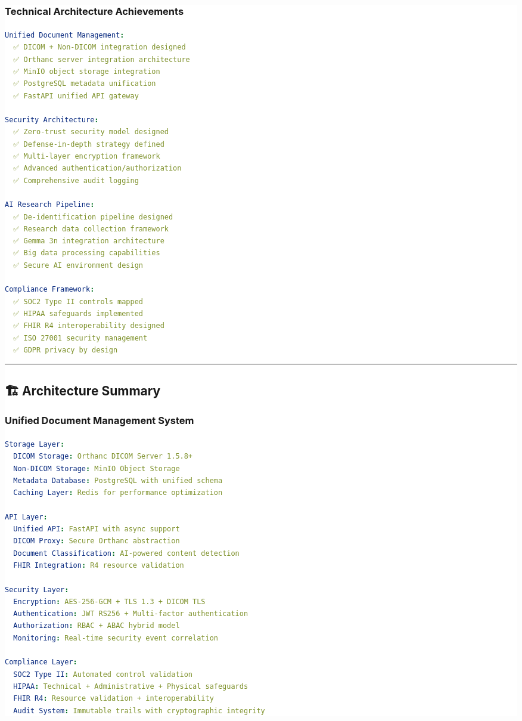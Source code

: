 ### **Technical Architecture Achievements**

```yaml
Unified Document Management:
  ✅ DICOM + Non-DICOM integration designed
  ✅ Orthanc server integration architecture
  ✅ MinIO object storage integration
  ✅ PostgreSQL metadata unification
  ✅ FastAPI unified API gateway

Security Architecture:
  ✅ Zero-trust security model designed
  ✅ Defense-in-depth strategy defined
  ✅ Multi-layer encryption framework
  ✅ Advanced authentication/authorization
  ✅ Comprehensive audit logging

AI Research Pipeline:
  ✅ De-identification pipeline designed
  ✅ Research data collection framework
  ✅ Gemma 3n integration architecture
  ✅ Big data processing capabilities
  ✅ Secure AI environment design

Compliance Framework:
  ✅ SOC2 Type II controls mapped
  ✅ HIPAA safeguards implemented
  ✅ FHIR R4 interoperability designed
  ✅ ISO 27001 security management
  ✅ GDPR privacy by design
```

---

## 🏗️ Architecture Summary

### **Unified Document Management System**

```yaml
Storage Layer:
  DICOM Storage: Orthanc DICOM Server 1.5.8+
  Non-DICOM Storage: MinIO Object Storage
  Metadata Database: PostgreSQL with unified schema
  Caching Layer: Redis for performance optimization

API Layer:
  Unified API: FastAPI with async support
  DICOM Proxy: Secure Orthanc abstraction
  Document Classification: AI-powered content detection
  FHIR Integration: R4 resource validation

Security Layer:
  Encryption: AES-256-GCM + TLS 1.3 + DICOM TLS
  Authentication: JWT RS256 + Multi-factor authentication
  Authorization: RBAC + ABAC hybrid model
  Monitoring: Real-time security event correlation

Compliance Layer:
  SOC2 Type II: Automated control validation
  HIPAA: Technical + Administrative + Physical safeguards
  FHIR R4: Resource validation + interoperability
  Audit System: Immutable trails with cryptographic integrity
```

